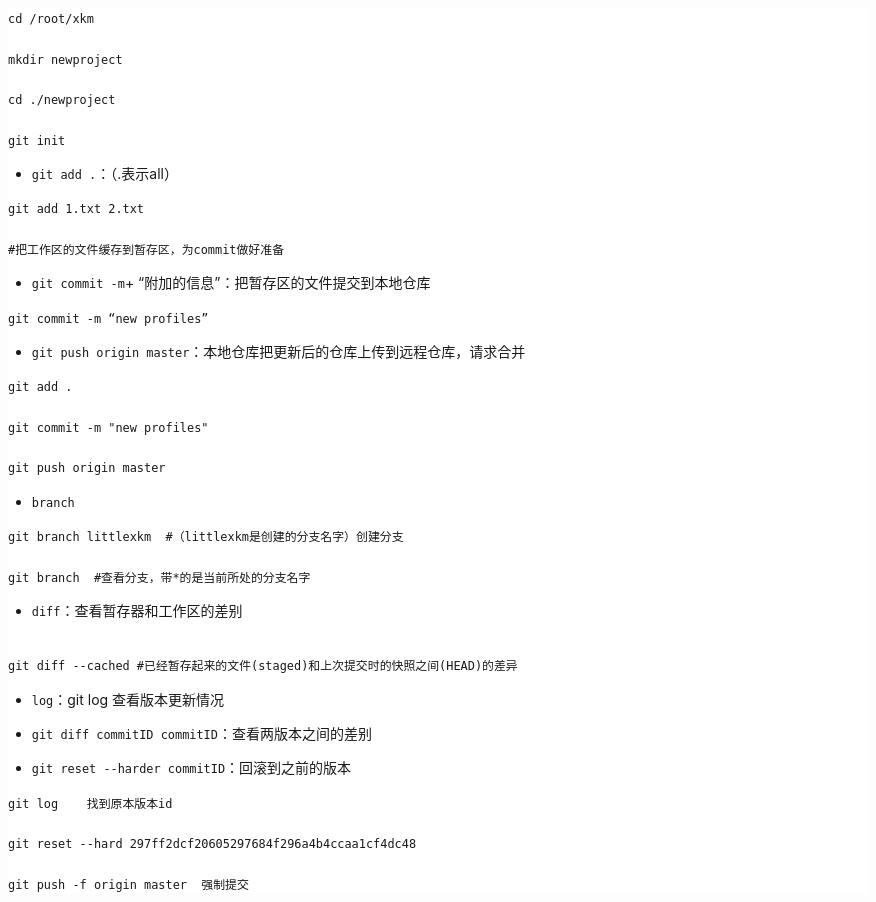 ```
cd /root/xkm

mkdir newproject

cd ./newproject

git init
```

- `git add .`：（.表示all）

```
git add 1.txt 2.txt 

#把工作区的文件缓存到暂存区，为commit做好准备
```

- `git commit -m`+ “附加的信息”：把暂存区的文件提交到本地仓库

```
git commit -m “new profiles”
```

- `git push origin master`：本地仓库把更新后的仓库上传到远程仓库，请求合并

```
git add .

git commit -m "new profiles"

git push origin master
```

- `branch`

```
git branch littlexkm  #（littlexkm是创建的分支名字）创建分支

git branch  #查看分支，带*的是当前所处的分支名字
```

- `diff`：查看暂存器和工作区的差别

```

git diff --cached #已经暂存起来的文件(staged)和上次提交时的快照之间(HEAD)的差异
```

- `log`：git log 查看版本更新情况

- `git diff commitID commitID`：查看两版本之间的差别

- `git reset --harder commitID`：回滚到之前的版本

```
git log    找到原本版本id

git reset --hard 297ff2dcf20605297684f296a4b4ccaa1cf4dc48

git push -f origin master  强制提交

```
